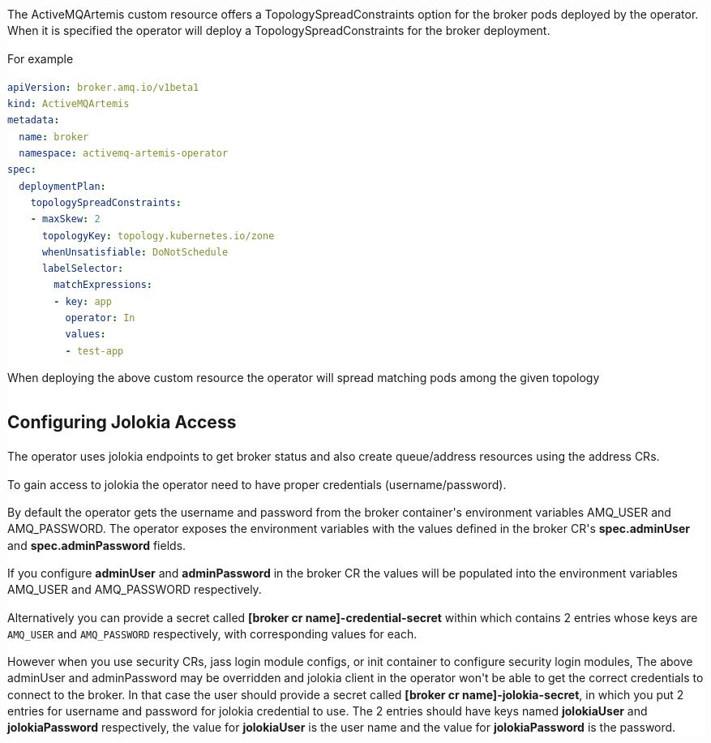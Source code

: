 The ActiveMQArtemis custom resource offers a TopologySpreadConstraints option
for the broker pods deployed by the operator. When it is specified the operator
will deploy a TopologySpreadConstraints for the broker deployment.

For example

```yaml
apiVersion: broker.amq.io/v1beta1
kind: ActiveMQArtemis
metadata:
  name: broker
  namespace: activemq-artemis-operator
spec:
  deploymentPlan:
    topologySpreadConstraints:
    - maxSkew: 2
      topologyKey: topology.kubernetes.io/zone
      whenUnsatisfiable: DoNotSchedule
      labelSelector:
        matchExpressions:
        - key: app
          operator: In
          values:
          - test-app
```

When deploying the above custom resource the operator will spread matching pods among the given topology

## Configuring Jolokia Access

The operator uses jolokia endpoints to get broker status and also create queue/address resources using the address CRs.

To gain access to jolokia the operator need to have proper credentials (username/password).

By default the operator gets the username and password from the broker container's environment variables AMQ_USER and AMQ_PASSWORD. The operator exposes the environment variables with the values defined in the broker CR's **spec.adminUser** and **spec.adminPassword** fields.

If you configure **adminUser** and **adminPassword** in the broker CR the values will be populated into the environment variables AMQ_USER and AMQ_PASSWORD respectively.

Alternatively you can provide a secret called **[broker cr name]-credential-secret** within which contains 2 entries whose keys are `AMQ_USER` and `AMQ_PASSWORD` respectively, with corresponding values for each.

However when you use security CRs, jass login module configs, or init container to configure security login modules,
The above adminUser and adminPassword may be overridden and jolokia client in the operator won't be able to get the correct credentials to connect to the broker. In that case the user should provide a secret called **[broker cr name]-jolokia-secret**, in which you put 2 entries for username and password for jolokia credential to use. The 2 entries should have keys named **jolokiaUser** and **jolokiaPassword** respectively, the value for **jolokiaUser** is the user name and the value for **jolokiaPassword** is the password.
